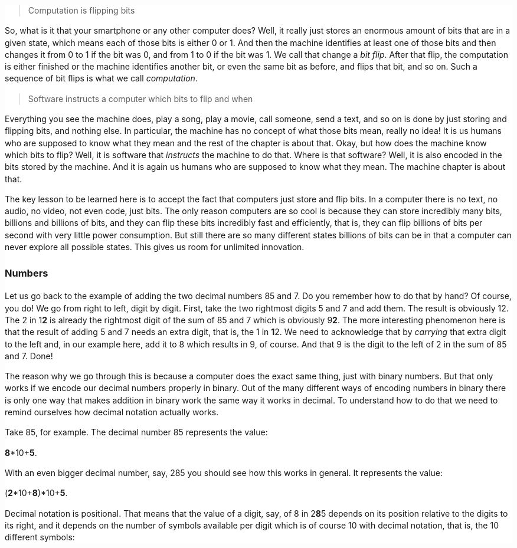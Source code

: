 > Computation is flipping bits

So, what is it that your smartphone or any other computer does? Well, it really just stores an enormous amount of bits that are in a given state, which means each of those bits is either 0 or 1. And then the machine identifies at least one of those bits and then changes it from 0 to 1 if the bit was 0, and from 1 to 0 if the bit was 1. We call that change a *bit flip*. After that flip, the computation is either finished or the machine identifies another bit, or even the same bit as before, and flips that bit, and so on. Such a sequence of bit flips is what we call *computation*.

> Software instructs a computer which bits to flip and when

Everything you see the machine does, play a song, play a movie, call someone, send a text, and so on is done by just storing and flipping bits, and nothing else. In particular, the machine has no concept of what those bits mean, really no idea! It is us humans who are supposed to know what they mean and the rest of the chapter is about that. Okay, but how does the machine know which bits to flip? Well, it is software that *instructs* the machine to do that. Where is that software? Well, it is also encoded in the bits stored by the machine. And it is again us humans who are supposed to know what they mean. The machine chapter is about that.

The key lesson to be learned here is to accept the fact that computers just store and flip bits. In a computer there is no text, no audio, no video, not even code, just bits. The only reason computers are so cool is because they can store incredibly many bits, billions and billions of bits, and they can flip these bits incredibly fast and efficiently, that is, they can flip billions of bits per second with very little power consumption. But still there are so many different states billions of bits can be in that a computer can never explore all possible states. This gives us room for unlimited innovation.

### Numbers

Let us go back to the example of adding the two decimal numbers 85 and 7. Do you remember how to do that by hand? Of course, you do! We go from right to left, digit by digit. First, take the two rightmost digits 5 and 7 and add them. The result is obviously 12. The 2 in 1**2** is already the rightmost digit of the sum of 85 and 7 which is obviously 9**2**. The more interesting phenomenon here is that the result of adding 5 and 7 needs an extra digit, that is, the 1 in **1**2. We need to acknowledge that by *carrying* that extra digit to the left and, in our example here, add it to 8 which results in 9, of course. And that 9 is the digit to the left of 2 in the sum of 85 and 7. Done!

The reason why we go through this is because a computer does the exact same thing, just with binary numbers. But that only works if we encode our decimal numbers properly in binary. Out of the many different ways of encoding numbers in binary there is only one way that makes addition in binary work the same way it works in decimal. To understand how to do that we need to remind ourselves how decimal notation actually works.

Take 85, for example. The decimal number 85 represents the value:

**8**\*10+**5**.

With an even bigger decimal number, say, 285 you should see how this works in general. It represents the value:

(**2**\*10+**8**)\*10+**5**.

Decimal notation is positional. That means that the value of a digit, say, of 8 in 2**8**5 depends on its position relative to the digits to its right, and it depends on the number of symbols available per digit which is of course 10 with decimal notation, that is, the 10 different symbols:
